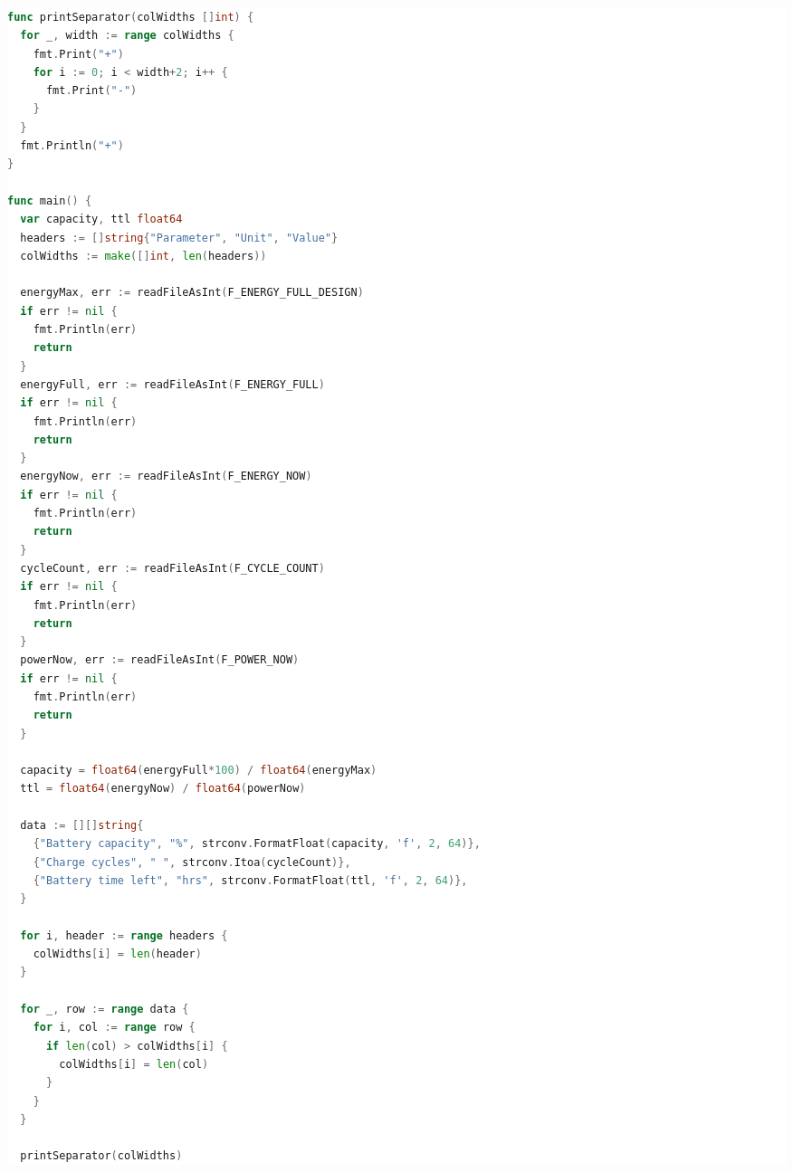 ```go
func printSeparator(colWidths []int) {
  for _, width := range colWidths {
    fmt.Print("+")
    for i := 0; i < width+2; i++ {
      fmt.Print("-")
    }
  }
  fmt.Println("+")
}

func main() {
  var capacity, ttl float64
  headers := []string{"Parameter", "Unit", "Value"}
  colWidths := make([]int, len(headers))

  energyMax, err := readFileAsInt(F_ENERGY_FULL_DESIGN)
  if err != nil {
    fmt.Println(err)
    return
  }
  energyFull, err := readFileAsInt(F_ENERGY_FULL)
  if err != nil {
    fmt.Println(err)
    return
  }
  energyNow, err := readFileAsInt(F_ENERGY_NOW)
  if err != nil {
    fmt.Println(err)
    return
  }
  cycleCount, err := readFileAsInt(F_CYCLE_COUNT)
  if err != nil {
    fmt.Println(err)
    return
  }
  powerNow, err := readFileAsInt(F_POWER_NOW)
  if err != nil {
    fmt.Println(err)
    return
  }

  capacity = float64(energyFull*100) / float64(energyMax)
  ttl = float64(energyNow) / float64(powerNow)

  data := [][]string{
    {"Battery capacity", "%", strconv.FormatFloat(capacity, 'f', 2, 64)},
    {"Charge cycles", " ", strconv.Itoa(cycleCount)},
    {"Battery time left", "hrs", strconv.FormatFloat(ttl, 'f', 2, 64)},
  }

  for i, header := range headers {
    colWidths[i] = len(header)
  }

  for _, row := range data {
    for i, col := range row {
      if len(col) > colWidths[i] {
        colWidths[i] = len(col)
      }
    }
  }

  printSeparator(colWidths)
```

[^1]: [BU-415: How to Charge and When to Charge?](https://batteryuniversity.com/article/bu-415-how-to-charge-and-when-to-charge)
[^2]: [Linux kernel power supply class](https://www.kernel.org/doc/html/latest/power/power_supply_class.html#units)
[^3]: [power_supply.h](https://git.kernel.org/pub/scm/linux/kernel/git/stable/linux.git/tree/include/linux/power_supply.h?h=v6.0.11)
[^4]: [Battery Health Charging](https://extensions.gnome.org/extension/5724/battery-health-charging/)
